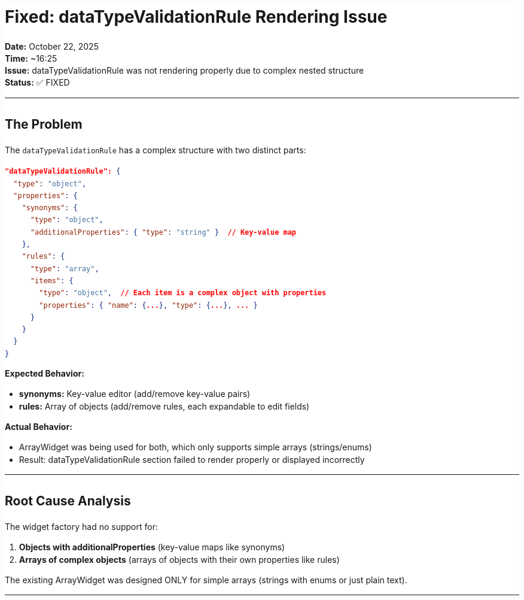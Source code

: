 # Fixed: dataTypeValidationRule Rendering Issue

**Date:** October 22, 2025  
**Time:** ~16:25  
**Issue:** dataTypeValidationRule was not rendering properly due to complex nested structure  
**Status:** ✅ FIXED

---

## The Problem

The `dataTypeValidationRule` has a complex structure with two distinct parts:

```json
"dataTypeValidationRule": {
  "type": "object",
  "properties": {
    "synonyms": {
      "type": "object",
      "additionalProperties": { "type": "string" }  // Key-value map
    },
    "rules": {
      "type": "array",
      "items": {
        "type": "object",  // Each item is a complex object with properties
        "properties": { "name": {...}, "type": {...}, ... }
      }
    }
  }
}
```

**Expected Behavior:**
- **synonyms:** Key-value editor (add/remove key-value pairs)
- **rules:** Array of objects (add/remove rules, each expandable to edit fields)

**Actual Behavior:**
- ArrayWidget was being used for both, which only supports simple arrays (strings/enums)
- Result: dataTypeValidationRule section failed to render properly or displayed incorrectly

---

## Root Cause Analysis

The widget factory had no support for:
1. **Objects with additionalProperties** (key-value maps like synonyms)
2. **Arrays of complex objects** (arrays of objects with their own properties like rules)

The existing ArrayWidget was designed ONLY for simple arrays (strings with enums or just plain text).

---
